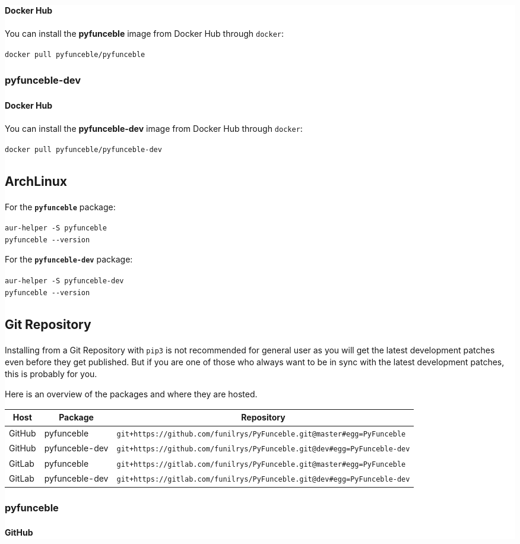 #### Docker Hub

You can install the **pyfunceble** image from Docker Hub through `docker`:

```shell
docker pull pyfunceble/pyfunceble
```

### pyfunceble-dev

#### Docker Hub

You can install the **pyfunceble-dev** image from Docker Hub through `docker`:

```shell
docker pull pyfunceble/pyfunceble-dev
```

## ArchLinux

For the **`pyfunceble`** package:

```shell
aur-helper -S pyfunceble
pyfunceble --version
```

For the **`pyfunceble-dev`** package:

```shell
aur-helper -S pyfunceble-dev
pyfunceble --version
```

## Git Repository

Installing from a Git Repository with `pip3` is not recommended for general user as
you will get the latest development patches even before they get published. But if you
are one of those who always want to be in sync with the latest development patches,
this is probably for you.

Here is an overview of the packages and where they are hosted.

| Host   | Package        | Repository                                                              |
|--------|----------------|-------------------------------------------------------------------------|
| GitHub | pyfunceble     | `git+https://github.com/funilrys/PyFunceble.git@master#egg=PyFunceble`  |
| GitHub | pyfunceble-dev | `git+https://github.com/funilrys/PyFunceble.git@dev#egg=PyFunceble-dev` |
| GitLab | pyfunceble     | `git+https://gitlab.com/funilrys/PyFunceble.git@master#egg=PyFunceble`  |
| GitLab | pyfunceble-dev | `git+https://gitlab.com/funilrys/PyFunceble.git@dev#egg=PyFunceble-dev` |

### pyfunceble

#### GitHub
